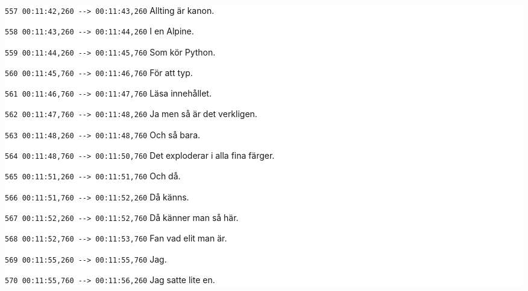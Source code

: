 

`557 00:11:42,260 --> 00:11:43,260`
Allting är kanon.



`558 00:11:43,260 --> 00:11:44,260`
I en Alpine.



`559 00:11:44,260 --> 00:11:45,760`
Som kör Python.



`560 00:11:45,760 --> 00:11:46,760`
För att typ.



`561 00:11:46,760 --> 00:11:47,760`
Läsa innehållet.



`562 00:11:47,760 --> 00:11:48,260`
Ja men så är det verkligen.



`563 00:11:48,260 --> 00:11:48,760`
Och så bara.



`564 00:11:48,760 --> 00:11:50,760`
Det exploderar i alla fina färger.



`565 00:11:51,260 --> 00:11:51,760`
Och då.



`566 00:11:51,760 --> 00:11:52,260`
Då känns.



`567 00:11:52,260 --> 00:11:52,760`
Då känner man så här.



`568 00:11:52,760 --> 00:11:53,760`
Fan vad elit man är.



`569 00:11:55,260 --> 00:11:55,760`
Jag.



`570 00:11:55,760 --> 00:11:56,260`
Jag satte lite en.
